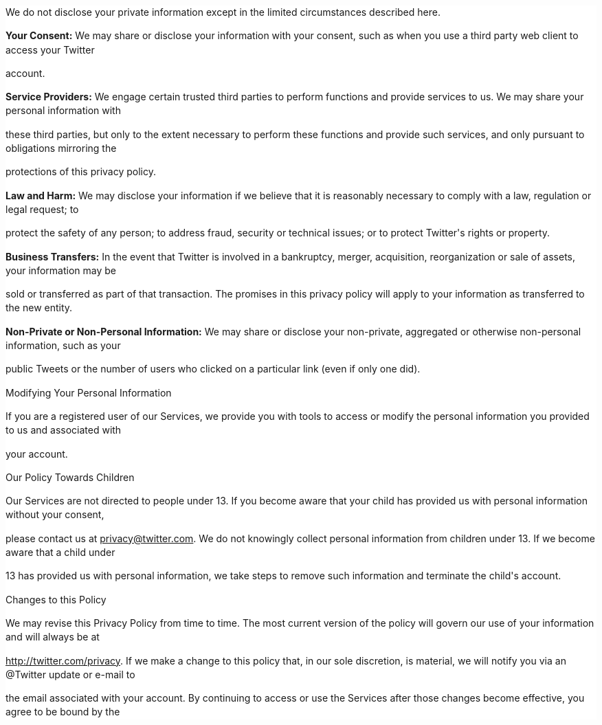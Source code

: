 We do not disclose your private information except in the limited circumstances described here.

**Your Consent:** We may share or disclose your information with your consent, such as when you use a third party web client to access your Twitter

account.

**Service Providers:** We engage certain trusted third parties to perform functions and provide services to us. We may share your personal information with

these third parties, but only to the extent necessary to perform these functions and provide such services, and only pursuant to obligations mirroring the

protections of this privacy policy.

**Law and Harm:** We may disclose your information if we believe that it is reasonably necessary to comply with a law, regulation or legal request; to

protect the safety of any person; to address fraud, security or technical issues; or to protect Twitter's rights or property.

**Business Transfers:** In the event that Twitter is involved in a bankruptcy, merger, acquisition, reorganization or sale of assets, your information may be

sold or transferred as part of that transaction. The promises in this privacy policy will apply to your information as transferred to the new entity.

**Non-Private or Non-Personal Information:** We may share or disclose your non-private, aggregated or otherwise non-personal information, such as your

public Tweets or the number of users who clicked on a particular link (even if only one did).

Modifying Your Personal Information

If you are a registered user of our Services, we provide you with tools to access or modify the personal information you provided to us and associated with

your account.

Our Policy Towards Children

Our Services are not directed to people under 13. If you become aware that your child has provided us with personal information without your consent,

please contact us at privacy@twitter.com. We do not knowingly collect personal information from children under 13. If we become aware that a child under

13 has provided us with personal information, we take steps to remove such information and terminate the child's account.

Changes to this Policy

We may revise this Privacy Policy from time to time. The most current version of the policy will govern our use of your information and will always be at

http://twitter.com/privacy. If we make a change to this policy that, in our sole discretion, is material, we will notify you via an @Twitter update or e-mail to

the email associated with your account. By continuing to access or use the Services after those changes become effective, you agree to be bound by the

